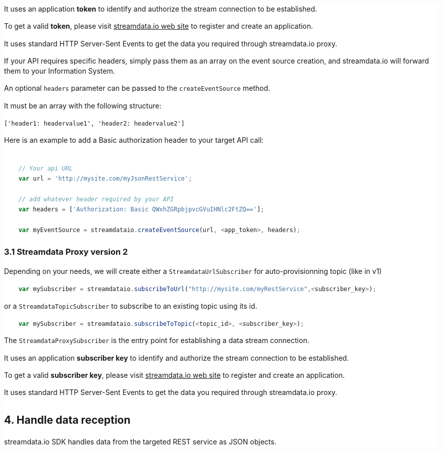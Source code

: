 It uses an application **token** to identify and authorize the stream connection to be established.

To get a valid **token**, please visit <a href="http://streamdata.io" target="_blank">streamdata.io web site</a> to register and create an application.

It uses standard HTTP Server-Sent Events to get the data you required through streamdata.io proxy.

If your API requires specific headers, simply pass them as an array on the event source creation, and streamdata.io will forward them to your Information System.

An optional ```headers``` parameter can be passed to the ```createEventSource``` method.

It must be an array with the following structure:
```
['header1: headervalue1', 'header2: headervalue2']
```

Here is an example to add a Basic authorization header to your target API call:

```javascript

    // Your api URL
    var url = 'http://mysite.com/myJsonRestService';

    // add whatever header required by your API
    var headers = ['Authorization: Basic QWxhZGRpbjpvcGVuIHNlc2FtZQ=='];

    var myEventSource = streamdataio.createEventSource(url, <app_token>, headers);
```

### 3.1 Streamdata Proxy version 2

Depending on your needs, we will create either a ```StreamdataUrlSubscriber``` for auto-provisionning topic (like in v1)
 
```javascript
    var mySubscriber = streamdataio.subscribeToUrl("http://mysite.com/myRestService",<subscriber_key>);
```
 
or a ```StreamdataTopicSubscriber``` to subscribe to an existing topic using its id.

```javascript
    var mySubscriber = streamdataio.subscribeToTopic(<topic_id>, <subscriber_key>);
```

The ```StreamdataProxySubscriber``` is the entry point for establishing a data stream connection.

It uses an application **subscriber key** to identify and authorize the stream connection to be established.

To get a valid **subscriber key**, please visit <a href="http://streamdata.io" target="_blank">streamdata.io web site</a> to register and create an application.

It uses standard HTTP Server-Sent Events to get the data you required through streamdata.io proxy.

## 4. Handle data reception

streamdata.io SDK handles data from the targeted REST service as JSON objects.
